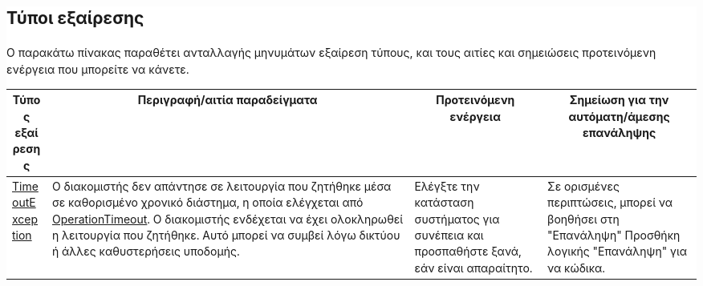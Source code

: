 ## <a name="exception-types"></a>Τύποι εξαίρεσης

Ο παρακάτω πίνακας παραθέτει ανταλλαγής μηνυμάτων εξαίρεση τύπους, και τους αιτίες και σημειώσεις προτεινόμενη ενέργεια που μπορείτε να κάνετε.

| **Τύπος εξαίρεσης**                                                                                                                                                                                                                                                                                | **Περιγραφή/αιτία παραδείγματα**                                                                                                                                                                                                                                                                                                                                                                                                                                                                                                                                                                                                                 | **Προτεινόμενη ενέργεια**                                                                                                                                                                                                                                                                                                                                                                                                          | **Σημείωση για την αυτόματη/άμεσης επανάληψης**                                                                                             |
|-----------------------------------------------------------------------------------------------------------------------------------------------------------------------------------------------------------------------------------------------------------------------------------------------|--------------------------------------------------------------------------------------------------------------------------------------------------------------------------------------------------------------------------------------------------------------------------------------------------------------------------------------------------------------------------------------------------------------------------------------------------------------------------------------------------------------------------------------------------------------------------------------------------------------------------------------------|---------------------------------------------------------------------------------------------------------------------------------------------------------------------------------------------------------------------------------------------------------------------------------------------------------------------------------------------------------------------------------------------------------------------------|-------------------------------------------------------------------------------------------------------------------------------|
| [TimeoutException](https://msdn.microsoft.com/library/system.timeoutexception.aspx)                                                                                                                                                                                                           | Ο διακομιστής δεν απάντησε σε λειτουργία που ζητήθηκε μέσα σε καθορισμένο χρονικό διάστημα, η οποία ελέγχεται από [OperationTimeout](https://msdn.microsoft.com/library/azure/microsoft.servicebus.messaging.messagingfactorysettings.operationtimeout.aspx). Ο διακομιστής ενδέχεται να έχει ολοκληρωθεί η λειτουργία που ζητήθηκε. Αυτό μπορεί να συμβεί λόγω δικτύου ή άλλες καθυστερήσεις υποδομής.                                                                                                                                                                                                                                                                   | Ελέγξτε την κατάσταση συστήματος για συνέπεια και προσπαθήστε ξανά, εάν είναι απαραίτητο.                                                                                                                                                                                                                                                                                                                                                            | Σε ορισμένες περιπτώσεις, μπορεί να βοηθήσει στη "Επανάληψη" Προσθήκη λογικής "Επανάληψη" για να κώδικα.                                                                      |